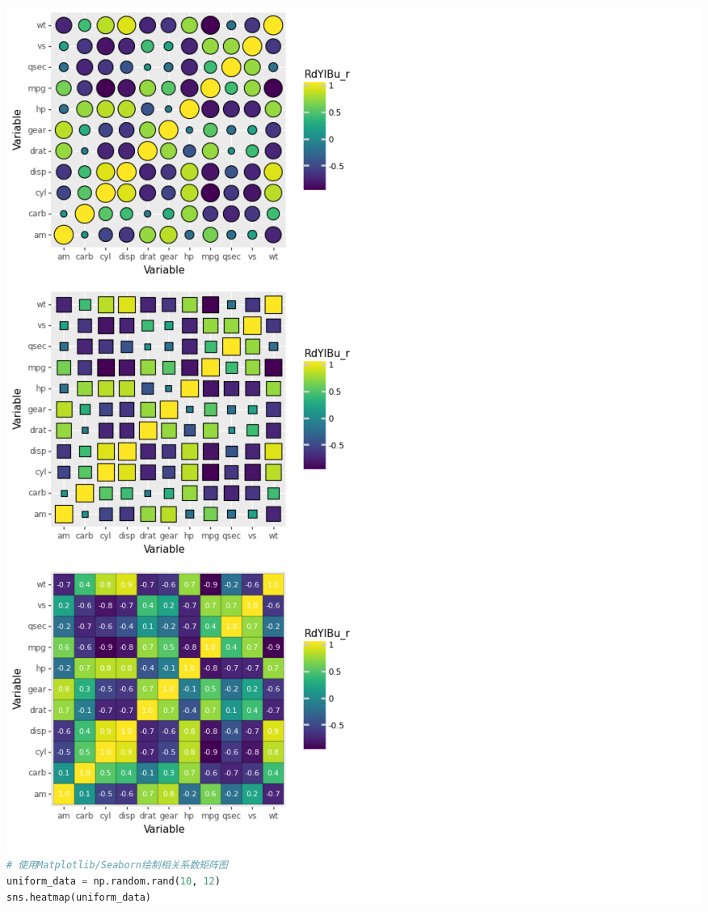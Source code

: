 ![alt text](attachment/image-27.png)
![alt text](attachment/image-28.png)
![alt text](attachment/image-29.png)
```python
# 使用Matplotlib/Seaborn绘制相关系数矩阵图
uniform_data = np.random.rand(10, 12)
sns.heatmap(uniform_data)
```